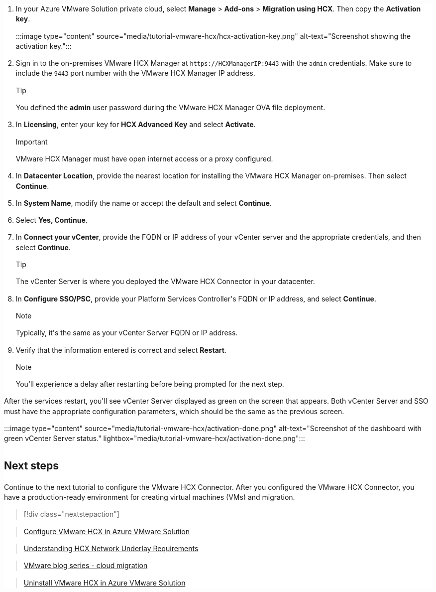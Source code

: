1. In your Azure VMware Solution private cloud, select **Manage** > **Add-ons** > **Migration using HCX**. Then copy the **Activation key**. 

   :::image type="content" source="media/tutorial-vmware-hcx/hcx-activation-key.png" alt-text="Screenshot showing the activation key.":::    

1. Sign in to the on-premises VMware HCX Manager at `https://HCXManagerIP:9443` with the `admin` credentials.  Make sure to include the `9443` port number with the VMware HCX Manager IP address.

   >[!TIP]
   > You defined the **admin** user password during the VMware HCX Manager OVA file deployment. 

1. In **Licensing**, enter your key for **HCX Advanced Key** and select **Activate**. 
    >[!IMPORTANT] 
    >VMware HCX Manager must have open internet access or a proxy configured. 
1. In **Datacenter Location**, provide the nearest location for installing the VMware HCX Manager on-premises. Then select **Continue**. 
1. In **System Name**, modify the name or accept the default and select **Continue**. 
1. Select **Yes, Continue**. 
1. In **Connect your vCenter**, provide the FQDN or IP address of your vCenter server and the appropriate credentials, and then select **Continue**. 
   >[!TIP] 
   >The vCenter Server is where you deployed the VMware HCX Connector in your datacenter. 

1. In **Configure SSO/PSC**, provide your Platform Services Controller's FQDN or IP address, and select **Continue**. 
   >[!NOTE] 
   >Typically, it's the same as your vCenter Server FQDN or IP address. 
1. Verify that the information entered is correct and select **Restart**. 
   >[!NOTE] 
   > You'll experience a delay after restarting before being prompted for the next step. 

After the services restart, you'll see vCenter Server displayed as green on the screen that appears. Both vCenter Server and SSO must have the appropriate configuration parameters, which should be the same as the previous screen. 

:::image type="content" source="media/tutorial-vmware-hcx/activation-done.png" alt-text="Screenshot of the dashboard with green vCenter Server status." lightbox="media/tutorial-vmware-hcx/activation-done.png"::: 

## Next steps 
Continue to the next tutorial to configure the VMware HCX Connector.  After you configured the VMware HCX Connector, you have a production-ready environment for creating virtual machines (VMs) and migration.  


>[!div class="nextstepaction"] 

>[Configure VMware HCX in Azure VMware Solution](configure-vmware-hcx.md) 

>[Understanding HCX Network Underlay Requirements](https://community.broadcom.com/viewdocument/hcx-network-underlay-characterizati?CommunityKey=ab5e7256-62d1-4688-875f-f2fe64d0aa85&tab=librarydocuments)

>[VMware blog series - cloud migration](https://blogs.vmware.com/vsphere/2019/10/cloud-migration-series-part-2.html) 

>[Uninstall VMware HCX in Azure VMware Solution](uninstall-vmware-hcx.md)
















